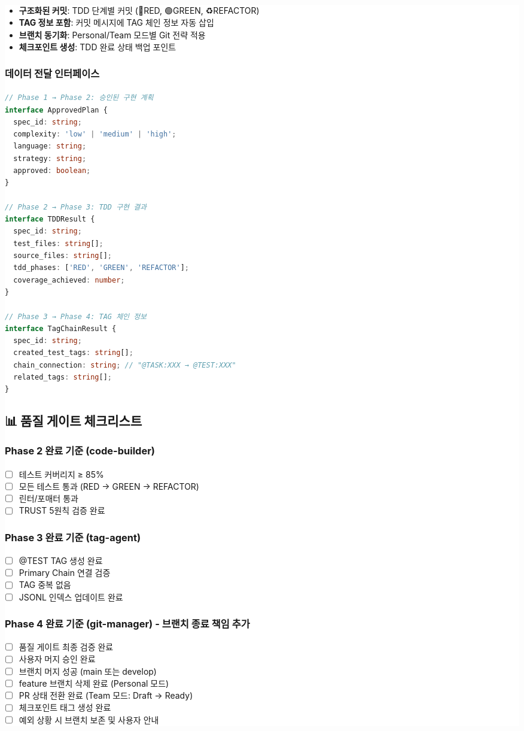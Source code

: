 - **구조화된 커밋**: TDD 단계별 커밋 (🔴RED, 🟢GREEN, ♻️REFACTOR)
- **TAG 정보 포함**: 커밋 메시지에 TAG 체인 정보 자동 삽입
- **브랜치 동기화**: Personal/Team 모드별 Git 전략 적용
- **체크포인트 생성**: TDD 완료 상태 백업 포인트

### 데이터 전달 인터페이스

```typescript
// Phase 1 → Phase 2: 승인된 구현 계획
interface ApprovedPlan {
  spec_id: string;
  complexity: 'low' | 'medium' | 'high';
  language: string;
  strategy: string;
  approved: boolean;
}

// Phase 2 → Phase 3: TDD 구현 결과
interface TDDResult {
  spec_id: string;
  test_files: string[];
  source_files: string[];
  tdd_phases: ['RED', 'GREEN', 'REFACTOR'];
  coverage_achieved: number;
}

// Phase 3 → Phase 4: TAG 체인 정보
interface TagChainResult {
  spec_id: string;
  created_test_tags: string[];
  chain_connection: string; // "@TASK:XXX → @TEST:XXX"
  related_tags: string[];
}
```

## 📊 품질 게이트 체크리스트

### Phase 2 완료 기준 (code-builder)
- [ ] 테스트 커버리지 ≥ 85%
- [ ] 모든 테스트 통과 (RED → GREEN → REFACTOR)
- [ ] 린터/포매터 통과
- [ ] TRUST 5원칙 검증 완료

### Phase 3 완료 기준 (tag-agent)
- [ ] @TEST TAG 생성 완료
- [ ] Primary Chain 연결 검증
- [ ] TAG 중복 없음
- [ ] JSONL 인덱스 업데이트 완료

### Phase 4 완료 기준 (git-manager) - 브랜치 종료 책임 추가
- [ ] 품질 게이트 최종 검증 완료
- [ ] 사용자 머지 승인 완료
- [ ] 브랜치 머지 성공 (main 또는 develop)
- [ ] feature 브랜치 삭제 완료 (Personal 모드)
- [ ] PR 상태 전환 완료 (Team 모드: Draft → Ready)
- [ ] 체크포인트 태그 생성 완료
- [ ] 예외 상황 시 브랜치 보존 및 사용자 안내
